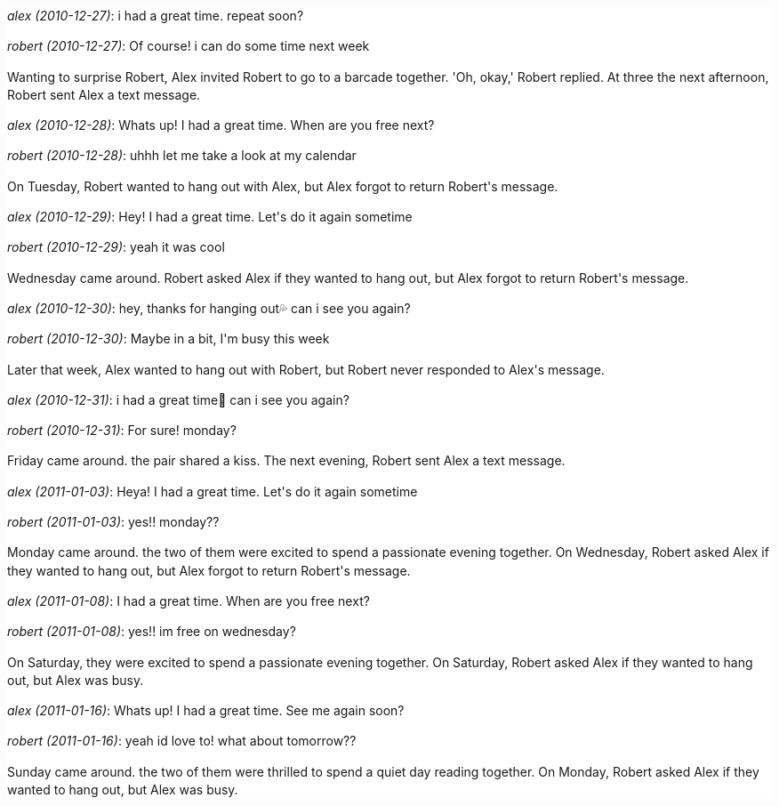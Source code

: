 
*alex (2010-12-27)*: i had a great time. repeat soon?

*robert (2010-12-27)*: Of course! i can do some time next week

Wanting to surprise Robert, Alex invited Robert to go to a barcade together. 'Oh, okay,' Robert replied.
At three the next afternoon, Robert sent Alex a text message.


*alex (2010-12-28)*: Whats up! I had a great time. When are you free next?

*robert (2010-12-28)*: uhhh let me take a look at my calendar

On Tuesday,  Robert wanted to hang out with Alex, but Alex forgot to return Robert's message. 




*alex (2010-12-29)*: Hey! I had a great time. Let's do it again sometime

*robert (2010-12-29)*: yeah it was cool

Wednesday came around.  Robert asked Alex if they wanted to hang out, but Alex forgot to return Robert's message. 


*alex (2010-12-30)*: hey, thanks for hanging out💦 can i see you again?

*robert (2010-12-30)*: Maybe in a bit, I'm busy this week

Later that week,  Alex wanted to hang out with Robert, but Robert never responded to Alex's message. 


*alex (2010-12-31)*: i had a great time🥰 can i see you again?

*robert (2010-12-31)*: For sure! monday?

Friday came around.  the pair shared a kiss.
The next evening, Robert sent Alex a text message.


*alex (2011-01-03)*: Heya! I had a great time. Let's do it again sometime

*robert (2011-01-03)*: yes!! monday??

Monday came around.  the two of them were excited to spend a passionate evening together.
On Wednesday,  Robert asked Alex if they wanted to hang out, but Alex forgot to return Robert's message. 




*alex (2011-01-08)*: I had a great time. When are you free next?

*robert (2011-01-08)*: yes!! im free on wednesday?

On Saturday,  they were excited to spend a passionate evening together.
On Saturday,  Robert asked Alex if they wanted to hang out, but Alex was busy. 


*alex (2011-01-16)*: Whats up! I had a great time. See me again soon?

*robert (2011-01-16)*: yeah id love to! what about tomorrow??

Sunday came around.  the two of them were thrilled to spend a quiet day reading together.
On Monday,  Robert asked Alex if they wanted to hang out, but Alex was busy. 

